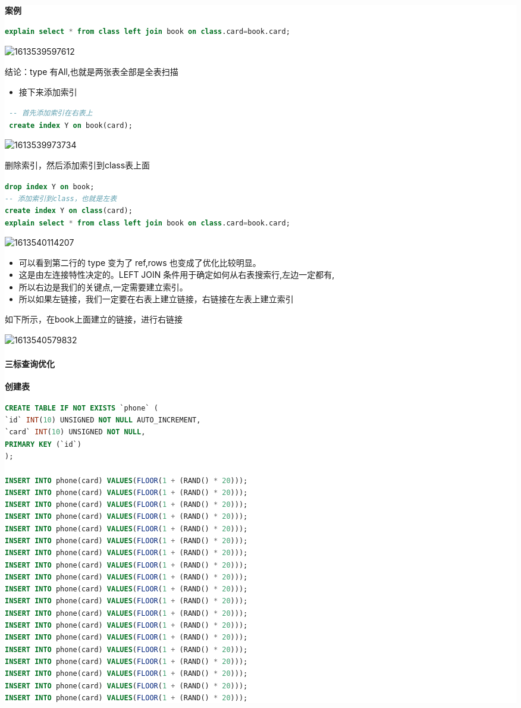 **案例**

~~~ sql
explain select * from class left join book on class.card=book.card;
~~~

![1613539597612](https://tprzfbucket.oss-cn-beijing.aliyuncs.com/hadoop/202102/17/132637-142132.png)

结论：type 有All,也就是两张表全部是全表扫描

- 接下来添加索引

~~~ sql
 -- 首先添加索引在右表上
 create index Y on book(card);
~~~

![1613539973734](https://tprzfbucket.oss-cn-beijing.aliyuncs.com/hadoop/202102/17/133339-933304.png)

删除索引，然后添加索引到class表上面

~~~ sql
drop index Y on book; 
-- 添加索引到class，也就是左表
create index Y on class(card);
explain select * from class left join book on class.card=book.card;
~~~

![1613540114207](https://tprzfbucket.oss-cn-beijing.aliyuncs.com/hadoop/202102/17/133521-328072.png)

- 可以看到第二行的 type 变为了 ref,rows 也变成了优化比较明显。
- 这是由左连接特性决定的。LEFT JOIN 条件用于确定如何从右表搜索行,左边一定都有,
- 所以右边是我们的关键点,一定需要建立索引。
- 所以如果左链接，我们一定要在右表上建立链接，右链接在左表上建立索引

如下所示，在book上面建立的链接，进行右链接

![1613540579832](https://tprzfbucket.oss-cn-beijing.aliyuncs.com/hadoop/202102/17/134301-25486.png)

#### 三标查询优化

**创建表**

~~~ sql
CREATE TABLE IF NOT EXISTS `phone` (
`id` INT(10) UNSIGNED NOT NULL AUTO_INCREMENT,
`card` INT(10) UNSIGNED NOT NULL,
PRIMARY KEY (`id`)
);

INSERT INTO phone(card) VALUES(FLOOR(1 + (RAND() * 20)));
INSERT INTO phone(card) VALUES(FLOOR(1 + (RAND() * 20)));
INSERT INTO phone(card) VALUES(FLOOR(1 + (RAND() * 20)));
INSERT INTO phone(card) VALUES(FLOOR(1 + (RAND() * 20)));
INSERT INTO phone(card) VALUES(FLOOR(1 + (RAND() * 20)));
INSERT INTO phone(card) VALUES(FLOOR(1 + (RAND() * 20)));
INSERT INTO phone(card) VALUES(FLOOR(1 + (RAND() * 20)));
INSERT INTO phone(card) VALUES(FLOOR(1 + (RAND() * 20)));
INSERT INTO phone(card) VALUES(FLOOR(1 + (RAND() * 20)));
INSERT INTO phone(card) VALUES(FLOOR(1 + (RAND() * 20)));
INSERT INTO phone(card) VALUES(FLOOR(1 + (RAND() * 20)));
INSERT INTO phone(card) VALUES(FLOOR(1 + (RAND() * 20)));
INSERT INTO phone(card) VALUES(FLOOR(1 + (RAND() * 20)));
INSERT INTO phone(card) VALUES(FLOOR(1 + (RAND() * 20)));
INSERT INTO phone(card) VALUES(FLOOR(1 + (RAND() * 20)));
INSERT INTO phone(card) VALUES(FLOOR(1 + (RAND() * 20)));
INSERT INTO phone(card) VALUES(FLOOR(1 + (RAND() * 20)));
INSERT INTO phone(card) VALUES(FLOOR(1 + (RAND() * 20)));
INSERT INTO phone(card) VALUES(FLOOR(1 + (RAND() * 20)));
~~~